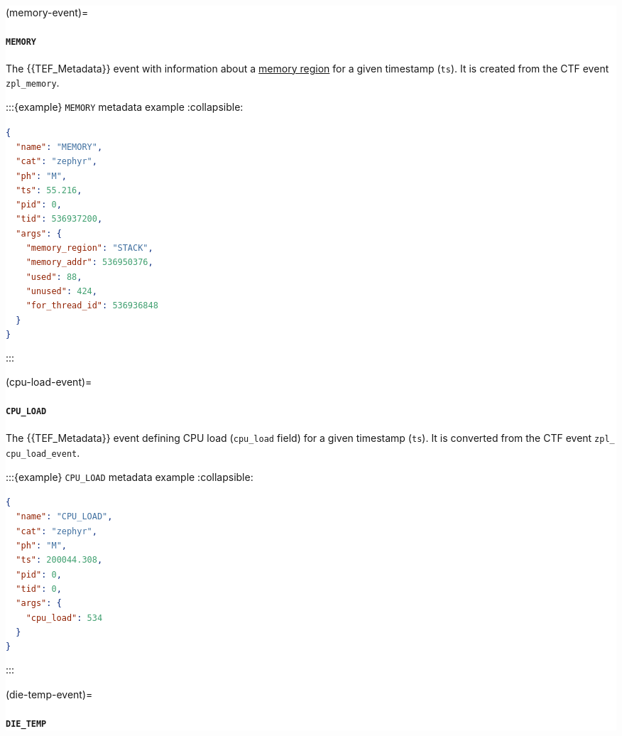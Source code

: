 (memory-event)=
#### `MEMORY`

The {{TEF_Metadata}} event with information about a [memory region](memory-ctf) for a given timestamp (`ts`).
It is created from the CTF event `zpl_memory`.

:::{example} `MEMORY` metadata example
:collapsible:
```json
{
  "name": "MEMORY",
  "cat": "zephyr",
  "ph": "M",
  "ts": 55.216,
  "pid": 0,
  "tid": 536937200,
  "args": {
    "memory_region": "STACK",
    "memory_addr": 536950376,
    "used": 88,
    "unused": 424,
    "for_thread_id": 536936848
  }
}
```
:::

(cpu-load-event)=
#### `CPU_LOAD`

The {{TEF_Metadata}} event defining CPU load (`cpu_load` field) for a given timestamp (`ts`).
It is converted from the CTF event `zpl_cpu_load_event`.

:::{example} `CPU_LOAD` metadata example
:collapsible:
```json
{
  "name": "CPU_LOAD",
  "cat": "zephyr",
  "ph": "M",
  "ts": 200044.308,
  "pid": 0,
  "tid": 0,
  "args": {
    "cpu_load": 534
  }
}
```
:::

(die-temp-event)=
#### `DIE_TEMP`
